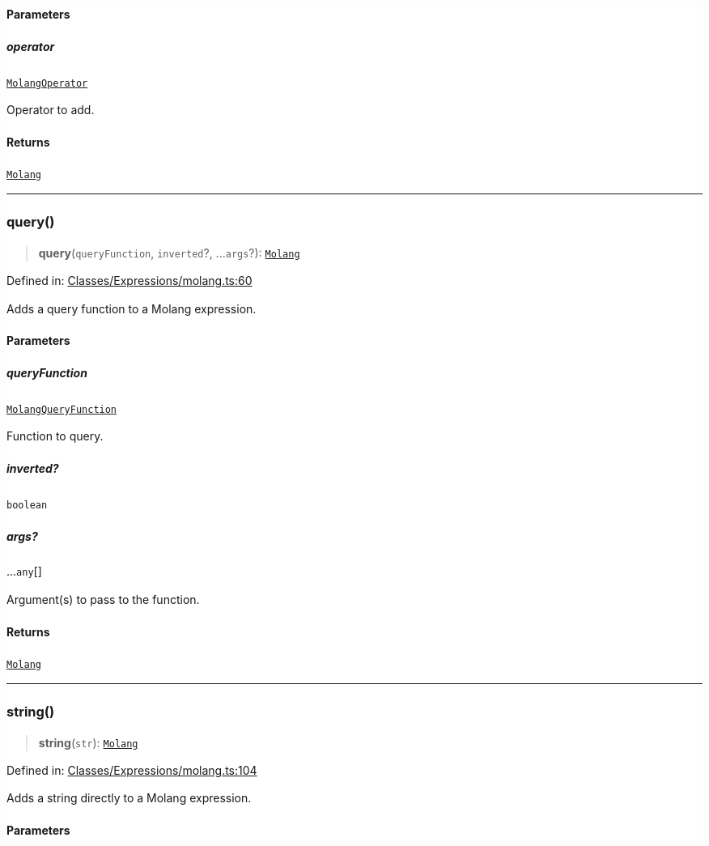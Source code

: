 #### Parameters

##### operator

[`MolangOperator`](../../../../Types/Minecraft/Molang/operators/type-aliases/MolangOperator.md)

Operator to add.

#### Returns

[`Molang`](Molang.md)

***

### query()

> **query**(`queryFunction`, `inverted`?, ...`args`?): [`Molang`](Molang.md)

Defined in: [Classes/Expressions/molang.ts:60](https://github.com/palmmc/Peanut-Framework/blob/a953dc2db1f7e00237b91b5b1f38f50520700085/PeanutFramework/Classes/Expressions/molang.ts#L60)

Adds a query function to a Molang expression.

#### Parameters

##### queryFunction

[`MolangQueryFunction`](../../../../Types/Minecraft/Molang/queries/type-aliases/MolangQueryFunction.md)

Function to query.

##### inverted?

`boolean`

##### args?

...`any`[]

Argument(s) to pass to the function.

#### Returns

[`Molang`](Molang.md)

***

### string()

> **string**(`str`): [`Molang`](Molang.md)

Defined in: [Classes/Expressions/molang.ts:104](https://github.com/palmmc/Peanut-Framework/blob/a953dc2db1f7e00237b91b5b1f38f50520700085/PeanutFramework/Classes/Expressions/molang.ts#L104)

Adds a string directly to a Molang expression.

#### Parameters
